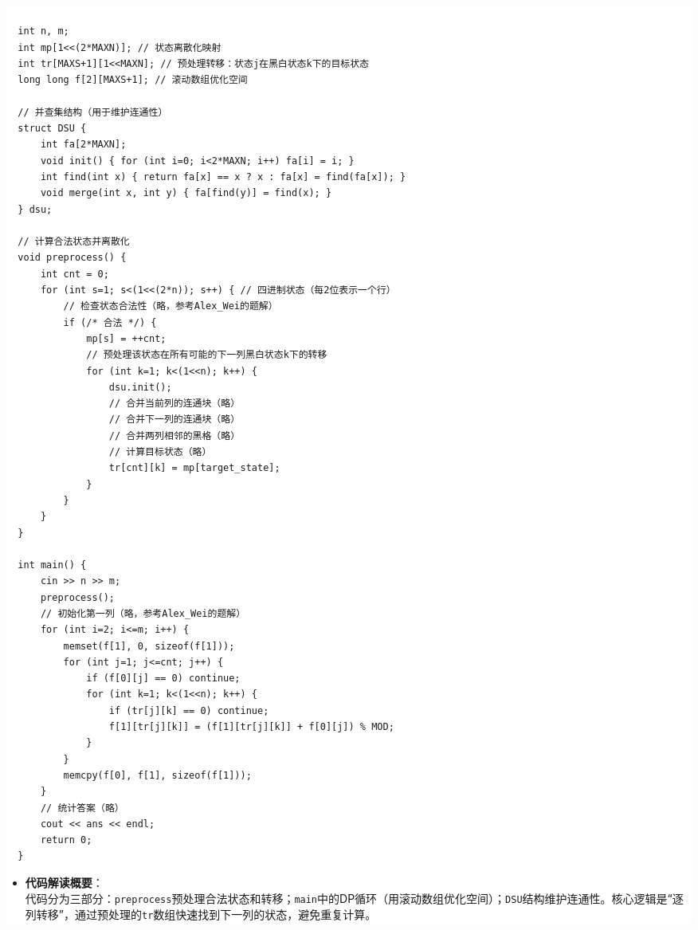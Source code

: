```

  int n, m;
  int mp[1<<(2*MAXN)]; // 状态离散化映射
  int tr[MAXS+1][1<<MAXN]; // 预处理转移：状态j在黑白状态k下的目标状态
  long long f[2][MAXS+1]; // 滚动数组优化空间

  // 并查集结构（用于维护连通性）
  struct DSU {
      int fa[2*MAXN];
      void init() { for (int i=0; i<2*MAXN; i++) fa[i] = i; }
      int find(int x) { return fa[x] == x ? x : fa[x] = find(fa[x]); }
      void merge(int x, int y) { fa[find(y)] = find(x); }
  } dsu;

  // 计算合法状态并离散化
  void preprocess() {
      int cnt = 0;
      for (int s=1; s<(1<<(2*n)); s++) { // 四进制状态（每2位表示一个行）
          // 检查状态合法性（略，参考Alex_Wei的题解）
          if (/* 合法 */) {
              mp[s] = ++cnt;
              // 预处理该状态在所有可能的下一列黑白状态k下的转移
              for (int k=1; k<(1<<n); k++) {
                  dsu.init();
                  // 合并当前列的连通块（略）
                  // 合并下一列的连通块（略）
                  // 合并两列相邻的黑格（略）
                  // 计算目标状态（略）
                  tr[cnt][k] = mp[target_state];
              }
          }
      }
  }

  int main() {
      cin >> n >> m;
      preprocess();
      // 初始化第一列（略，参考Alex_Wei的题解）
      for (int i=2; i<=m; i++) {
          memset(f[1], 0, sizeof(f[1]));
          for (int j=1; j<=cnt; j++) {
              if (f[0][j] == 0) continue;
              for (int k=1; k<(1<<n); k++) {
                  if (tr[j][k] == 0) continue;
                  f[1][tr[j][k]] = (f[1][tr[j][k]] + f[0][j]) % MOD;
              }
          }
          memcpy(f[0], f[1], sizeof(f[1]));
      }
      // 统计答案（略）
      cout << ans << endl;
      return 0;
  }
  ```
* **代码解读概要**：  
  代码分为三部分：`preprocess`预处理合法状态和转移；`main`中的DP循环（用滚动数组优化空间）；`DSU`结构维护连通性。核心逻辑是“逐列转移”，通过预处理的`tr`数组快速找到下一列的状态，避免重复计算。  


[problemUrl]: https://atcoder.jp/contests/tdpc/tasks/tdpc_grid